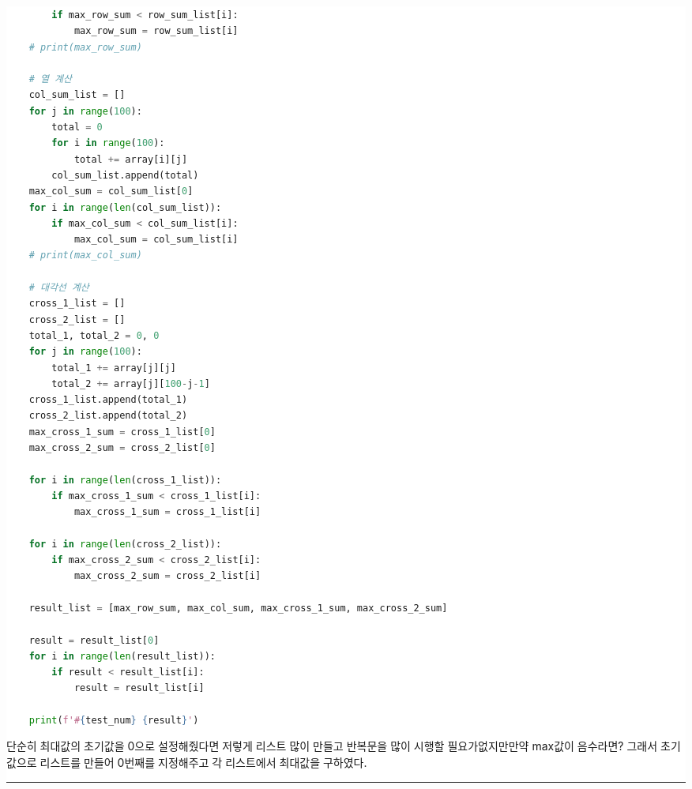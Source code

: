 ```python
        if max_row_sum < row_sum_list[i]:
            max_row_sum = row_sum_list[i]
    # print(max_row_sum)

    # 열 계산
    col_sum_list = []
    for j in range(100):
        total = 0
        for i in range(100):
            total += array[i][j]
        col_sum_list.append(total)
    max_col_sum = col_sum_list[0]
    for i in range(len(col_sum_list)):
        if max_col_sum < col_sum_list[i]:
            max_col_sum = col_sum_list[i]
    # print(max_col_sum)

    # 대각선 계산
    cross_1_list = []
    cross_2_list = []
    total_1, total_2 = 0, 0
    for j in range(100):
        total_1 += array[j][j]
        total_2 += array[j][100-j-1]
    cross_1_list.append(total_1)
    cross_2_list.append(total_2)
    max_cross_1_sum = cross_1_list[0]
    max_cross_2_sum = cross_2_list[0]

    for i in range(len(cross_1_list)):
        if max_cross_1_sum < cross_1_list[i]:
            max_cross_1_sum = cross_1_list[i]

    for i in range(len(cross_2_list)):
        if max_cross_2_sum < cross_2_list[i]:
            max_cross_2_sum = cross_2_list[i]

    result_list = [max_row_sum, max_col_sum, max_cross_1_sum, max_cross_2_sum]

    result = result_list[0]
    for i in range(len(result_list)):
        if result < result_list[i]:
            result = result_list[i]

    print(f'#{test_num} {result}')
```

단순히 최대값의 초기값을 0으로 설정해줬다면 저렇게 리스트 많이 만들고 반복문을 많이 시행할 필요가없지만만약 max값이 음수라면? 그래서 초기값으로 리스트를 만들어 0번째를 지정해주고 각 리스트에서 최대값을 구하였다.

---
